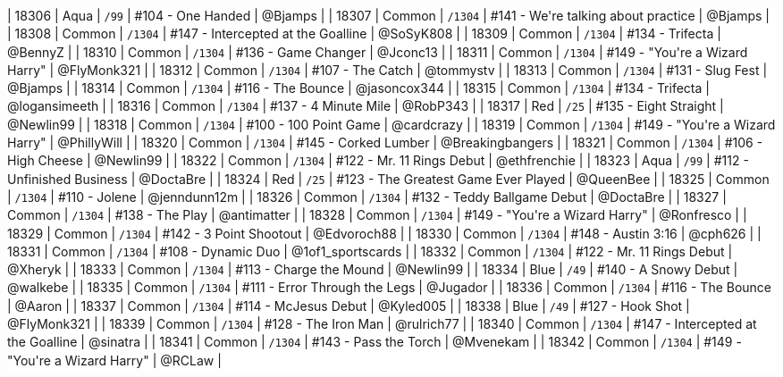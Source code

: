 | 18306 | Aqua | `/99` | #104 - One Handed | \@Bjamps |
| 18307 | Common | `/1304` | #141 - We&#039;re talking about practice | \@Bjamps |
| 18308 | Common | `/1304` | #147 - Intercepted at the Goalline | \@SoSyK808 |
| 18309 | Common | `/1304` | #134 - Trifecta  | \@BennyZ |
| 18310 | Common | `/1304` | #136 - Game Changer | \@Jconc13 |
| 18311 | Common | `/1304` | #149 - &quot;You&#039;re a Wizard Harry&quot; | \@FlyMonk321 |
| 18312 | Common | `/1304` | #107 - The Catch | \@tommystv |
| 18313 | Common | `/1304` | #131 - Slug Fest | \@Bjamps |
| 18314 | Common | `/1304` | #116 - The Bounce  | \@jasoncox344 |
| 18315 | Common | `/1304` | #134 - Trifecta  | \@logansimeeth |
| 18316 | Common | `/1304` | #137 - 4 Minute Mile | \@RobP343 |
| 18317 | Red | `/25` | #135 - Eight Straight | \@Newlin99 |
| 18318 | Common | `/1304` | #100 - 100 Point Game | \@cardcrazy |
| 18319 | Common | `/1304` | #149 - &quot;You&#039;re a Wizard Harry&quot; | \@PhillyWill |
| 18320 | Common | `/1304` | #145 - Corked Lumber | \@Breakingbangers |
| 18321 | Common | `/1304` | #106 - High Cheese  | \@Newlin99 |
| 18322 | Common | `/1304` | #122 - Mr. 11 Rings Debut | \@ethfrenchie |
| 18323 | Aqua | `/99` | #112 - Unfinished Business | \@DoctaBre |
| 18324 | Red | `/25` | #123 - The Greatest Game Ever Played | \@QueenBee |
| 18325 | Common | `/1304` | #110 - Jolene | \@jenndunn12m |
| 18326 | Common | `/1304` | #132 - Teddy Ballgame Debut | \@DoctaBre |
| 18327 | Common | `/1304` | #138 - The Play | \@antimatter |
| 18328 | Common | `/1304` | #149 - &quot;You&#039;re a Wizard Harry&quot; | \@Ronfresco |
| 18329 | Common | `/1304` | #142 - 3 Point Shootout | \@Edvoroch88 |
| 18330 | Common | `/1304` | #148 - Austin 3:16 | \@cph626 |
| 18331 | Common | `/1304` | #108 - Dynamic Duo | \@1of1_sportscards |
| 18332 | Common | `/1304` | #122 - Mr. 11 Rings Debut | \@Xheryk |
| 18333 | Common | `/1304` | #113 - Charge the Mound | \@Newlin99 |
| 18334 | Blue | `/49` | #140 - A Snowy Debut | \@walkebe |
| 18335 | Common | `/1304` | #111 - Error Through the Legs | \@Jugador |
| 18336 | Common | `/1304` | #116 - The Bounce  | \@Aaron |
| 18337 | Common | `/1304` | #114 - McJesus Debut | \@Kyled005 |
| 18338 | Blue | `/49` | #127 - Hook Shot | \@FlyMonk321 |
| 18339 | Common | `/1304` | #128 - The Iron Man  | \@rulrich77 |
| 18340 | Common | `/1304` | #147 - Intercepted at the Goalline | \@sinatra |
| 18341 | Common | `/1304` | #143 - Pass the Torch | \@Mvenekam |
| 18342 | Common | `/1304` | #149 - &quot;You&#039;re a Wizard Harry&quot; | \@RCLaw |